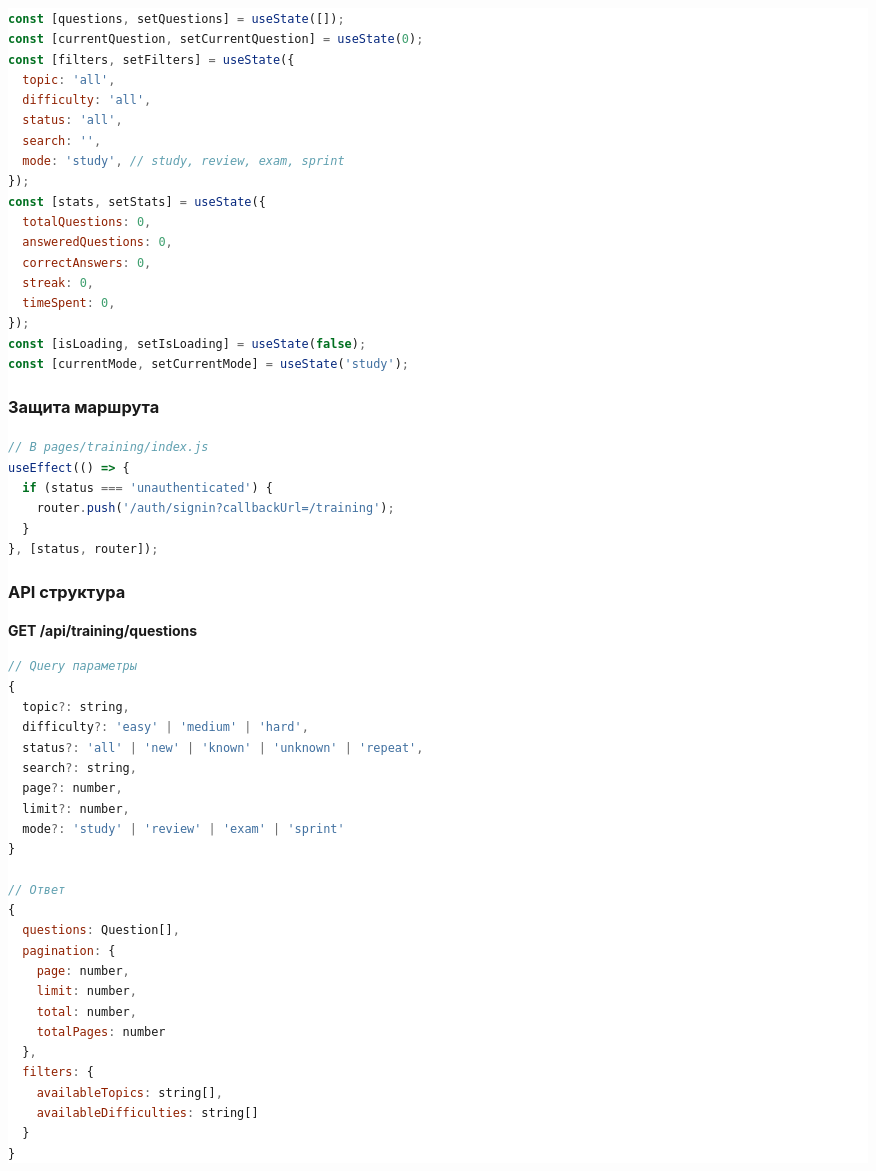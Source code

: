 ```javascript
const [questions, setQuestions] = useState([]);
const [currentQuestion, setCurrentQuestion] = useState(0);
const [filters, setFilters] = useState({
  topic: 'all',
  difficulty: 'all',
  status: 'all',
  search: '',
  mode: 'study', // study, review, exam, sprint
});
const [stats, setStats] = useState({
  totalQuestions: 0,
  answeredQuestions: 0,
  correctAnswers: 0,
  streak: 0,
  timeSpent: 0,
});
const [isLoading, setIsLoading] = useState(false);
const [currentMode, setCurrentMode] = useState('study');
```

### Защита маршрута

```javascript
// В pages/training/index.js
useEffect(() => {
  if (status === 'unauthenticated') {
    router.push('/auth/signin?callbackUrl=/training');
  }
}, [status, router]);
```

### API структура

**GET /api/training/questions**

```javascript
// Query параметры
{
  topic?: string,
  difficulty?: 'easy' | 'medium' | 'hard',
  status?: 'all' | 'new' | 'known' | 'unknown' | 'repeat',
  search?: string,
  page?: number,
  limit?: number,
  mode?: 'study' | 'review' | 'exam' | 'sprint'
}

// Ответ
{
  questions: Question[],
  pagination: {
    page: number,
    limit: number,
    total: number,
    totalPages: number
  },
  filters: {
    availableTopics: string[],
    availableDifficulties: string[]
  }
}
```
